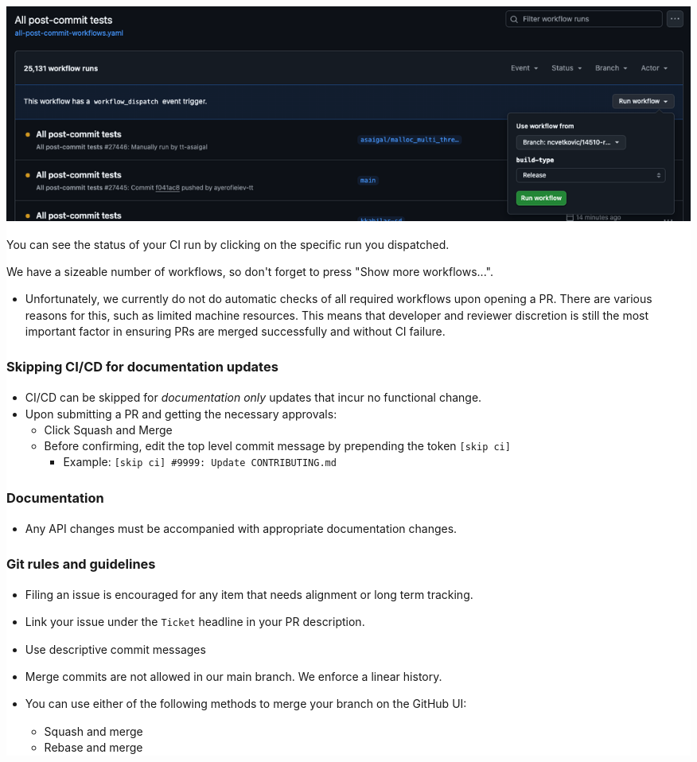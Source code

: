   ![Dropdown menu of all post-commit workflows and Run Workflow button](docs/source/common/_static/all-post-commit-workflows-button.png)

  You can see the status of your CI run by clicking on the specific run you
  dispatched.

  We have a sizeable number of workflows, so don't forget to press "Show more
  workflows...".
- Unfortunately, we currently do not do automatic checks of all required
  workflows upon opening a PR. There are various reasons for this, such as
  limited machine resources. This means that developer and reviewer discretion
  is still the most important factor in ensuring PRs are merged successfully
  and without CI failure.

### Skipping CI/CD for documentation updates
- CI/CD can be skipped for *documentation only* updates that incur no functional change.
- Upon submitting a PR and getting the necessary approvals:
  - Click Squash and Merge
  - Before confirming, edit the top level commit message by prepending the token `[skip ci]`
    - Example: `[skip ci] #9999: Update CONTRIBUTING.md`

### Documentation

- Any API changes must be accompanied with appropriate documentation changes.

### Git rules and guidelines

- Filing an issue is encouraged for any item that needs alignment or long term tracking.

- Link your issue under the `Ticket` headline in your PR description.

- Use descriptive commit messages

- Merge commits are not allowed in our main branch. We enforce a linear
  history.

- You can use either of the following methods to merge your branch on the
  GitHub UI:
  - Squash and merge
  - Rebase and merge
